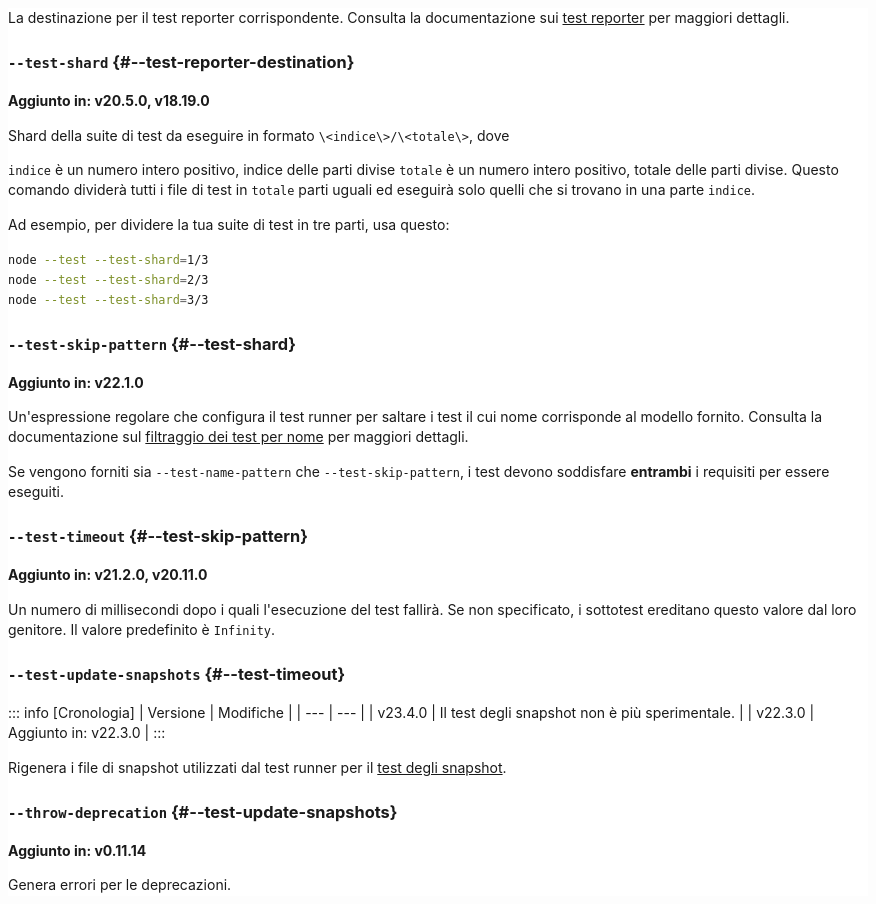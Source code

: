La destinazione per il test reporter corrispondente. Consulta la documentazione sui [test reporter](/it/nodejs/api/test#test-reporters) per maggiori dettagli.

### `--test-shard` {#--test-reporter-destination}

**Aggiunto in: v20.5.0, v18.19.0**

Shard della suite di test da eseguire in formato `\<indice\>/\<totale\>`, dove

`indice` è un numero intero positivo, indice delle parti divise `totale` è un numero intero positivo, totale delle parti divise. Questo comando dividerà tutti i file di test in `totale` parti uguali ed eseguirà solo quelli che si trovano in una parte `indice`.

Ad esempio, per dividere la tua suite di test in tre parti, usa questo:

```bash [BASH]
node --test --test-shard=1/3
node --test --test-shard=2/3
node --test --test-shard=3/3
```
### `--test-skip-pattern` {#--test-shard}

**Aggiunto in: v22.1.0**

Un'espressione regolare che configura il test runner per saltare i test il cui nome corrisponde al modello fornito. Consulta la documentazione sul [filtraggio dei test per nome](/it/nodejs/api/test#filtering-tests-by-name) per maggiori dettagli.

Se vengono forniti sia `--test-name-pattern` che `--test-skip-pattern`, i test devono soddisfare **entrambi** i requisiti per essere eseguiti.

### `--test-timeout` {#--test-skip-pattern}

**Aggiunto in: v21.2.0, v20.11.0**

Un numero di millisecondi dopo i quali l'esecuzione del test fallirà. Se non specificato, i sottotest ereditano questo valore dal loro genitore. Il valore predefinito è `Infinity`.

### `--test-update-snapshots` {#--test-timeout}

::: info [Cronologia]
| Versione | Modifiche |
| --- | --- |
| v23.4.0 | Il test degli snapshot non è più sperimentale. |
| v22.3.0 | Aggiunto in: v22.3.0 |
:::

Rigenera i file di snapshot utilizzati dal test runner per il [test degli snapshot](/it/nodejs/api/test#snapshot-testing).

### `--throw-deprecation` {#--test-update-snapshots}

**Aggiunto in: v0.11.14**

Genera errori per le deprecazioni.
